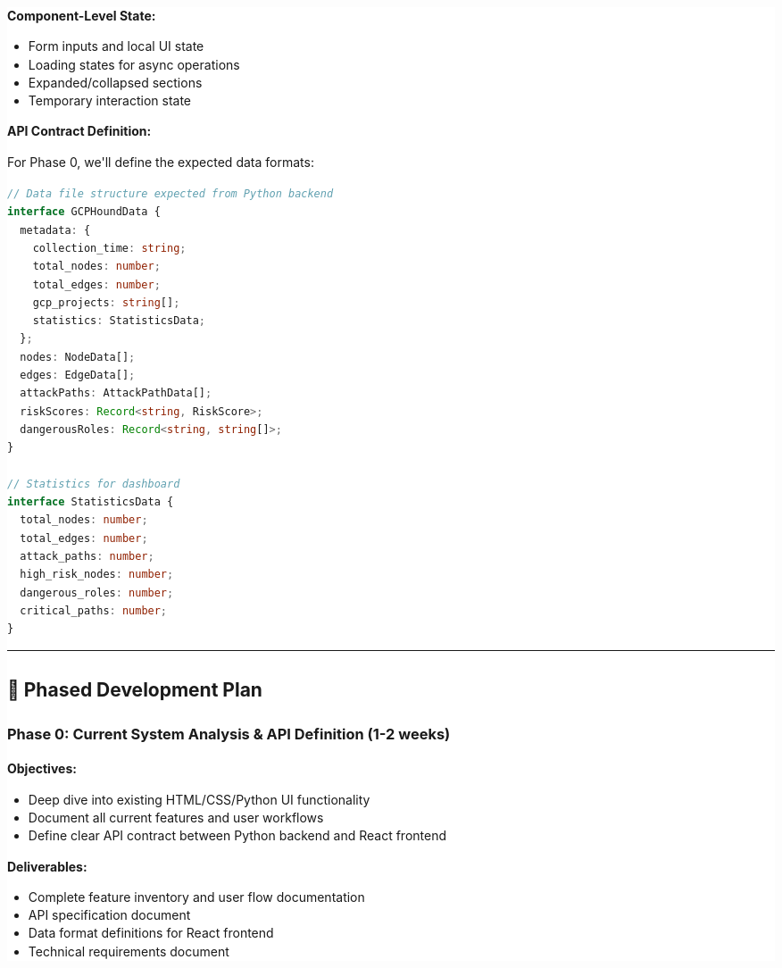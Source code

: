 **Component-Level State:**
- Form inputs and local UI state
- Loading states for async operations
- Expanded/collapsed sections
- Temporary interaction state

**API Contract Definition:**

For Phase 0, we'll define the expected data formats:

```typescript
// Data file structure expected from Python backend
interface GCPHoundData {
  metadata: {
    collection_time: string;
    total_nodes: number;
    total_edges: number;
    gcp_projects: string[];
    statistics: StatisticsData;
  };
  nodes: NodeData[];
  edges: EdgeData[];
  attackPaths: AttackPathData[];
  riskScores: Record<string, RiskScore>;
  dangerousRoles: Record<string, string[]>;
}

// Statistics for dashboard
interface StatisticsData {
  total_nodes: number;
  total_edges: number;
  attack_paths: number;
  high_risk_nodes: number;
  dangerous_roles: number;
  critical_paths: number;
}
```

---

## 📅 Phased Development Plan

### Phase 0: Current System Analysis & API Definition (1-2 weeks)

**Objectives:**
- Deep dive into existing HTML/CSS/Python UI functionality
- Document all current features and user workflows
- Define clear API contract between Python backend and React frontend

**Deliverables:**
- Complete feature inventory and user flow documentation
- API specification document
- Data format definitions for React frontend
- Technical requirements document
